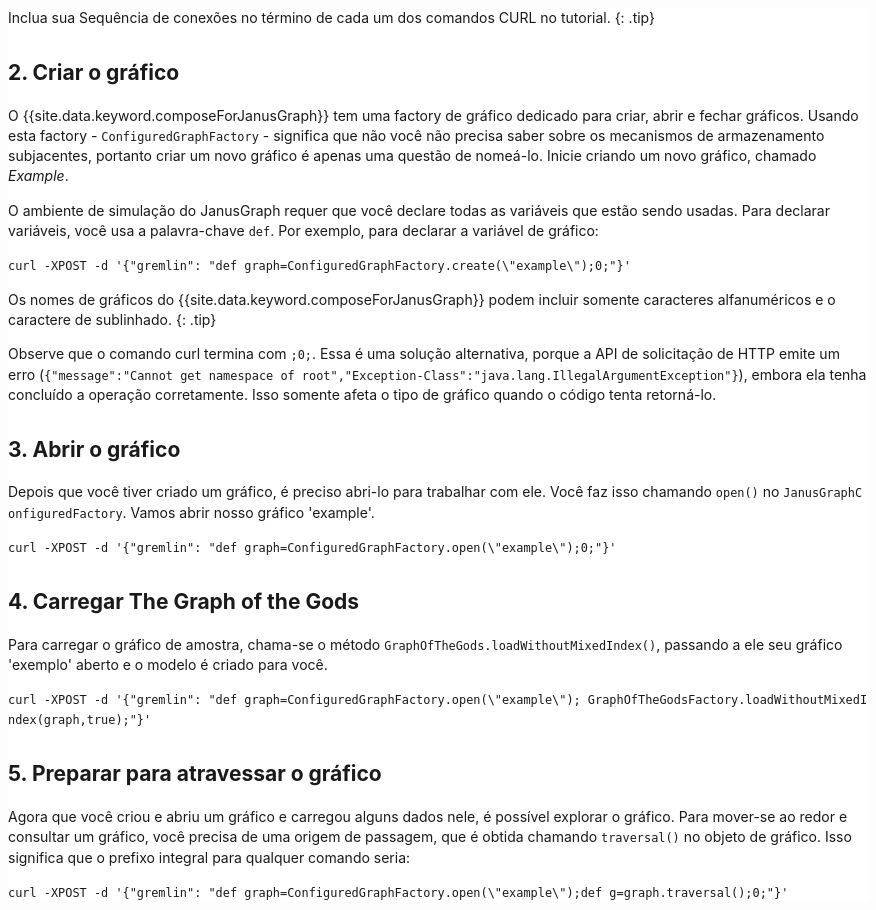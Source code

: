 Inclua sua Sequência de conexões no término de cada um dos comandos CURL no tutorial.
{: .tip}

## 2. Criar o gráfico

O {{site.data.keyword.composeForJanusGraph}} tem uma factory de gráfico dedicado para criar, abrir e fechar gráficos. Usando esta factory - `ConfiguredGraphFactory` - significa que não você não precisa saber sobre os mecanismos de armazenamento subjacentes, portanto criar um novo gráfico é apenas uma questão de nomeá-lo. Inicie criando um novo gráfico, chamado _Example_.

O ambiente de simulação do JanusGraph requer que você declare todas as variáveis que estão sendo usadas. Para declarar variáveis, você usa a palavra-chave `def`. Por exemplo, para declarar a variável de gráfico:

```
curl -XPOST -d '{"gremlin": "def graph=ConfiguredGraphFactory.create(\"example\");0;"}'
```

Os nomes de gráficos do {{site.data.keyword.composeForJanusGraph}} podem incluir somente caracteres alfanuméricos e o caractere de sublinhado.
{: .tip}

Observe que o comando curl termina com `;0;`. Essa é uma solução alternativa, porque a API de solicitação de HTTP emite um erro (`{"message":"Cannot get namespace of root","Exception-Class":"java.lang.IllegalArgumentException"}`), embora ela tenha concluído a operação corretamente. Isso somente afeta o tipo de gráfico quando o código tenta retorná-lo.

## 3. Abrir o gráfico

Depois que você tiver criado um gráfico, é preciso abri-lo para trabalhar com ele. Você faz isso chamando `open()` no `JanusGraphConfiguredFactory`. Vamos abrir nosso gráfico 'example'.

```
curl -XPOST -d '{"gremlin": "def graph=ConfiguredGraphFactory.open(\"example\");0;"}'
```

## 4. Carregar The Graph of the Gods

Para carregar o gráfico de amostra, chama-se o método `GraphOfTheGods.loadWithoutMixedIndex()`, passando a ele seu gráfico 'exemplo' aberto e o modelo é criado para você.

```
curl -XPOST -d '{"gremlin": "def graph=ConfiguredGraphFactory.open(\"example\"); GraphOfTheGodsFactory.loadWithoutMixedIndex(graph,true);"}'
```

## 5. Preparar para atravessar o gráfico

Agora que você criou e abriu um gráfico e carregou alguns dados nele, é possível explorar o gráfico. Para mover-se ao redor e consultar um gráfico, você precisa de uma origem de passagem, que é obtida chamando `traversal()` no objeto de gráfico. Isso significa que o prefixo integral para qualquer comando seria:

```
curl -XPOST -d '{"gremlin": "def graph=ConfiguredGraphFactory.open(\"example\");def g=graph.traversal();0;"}'
```
